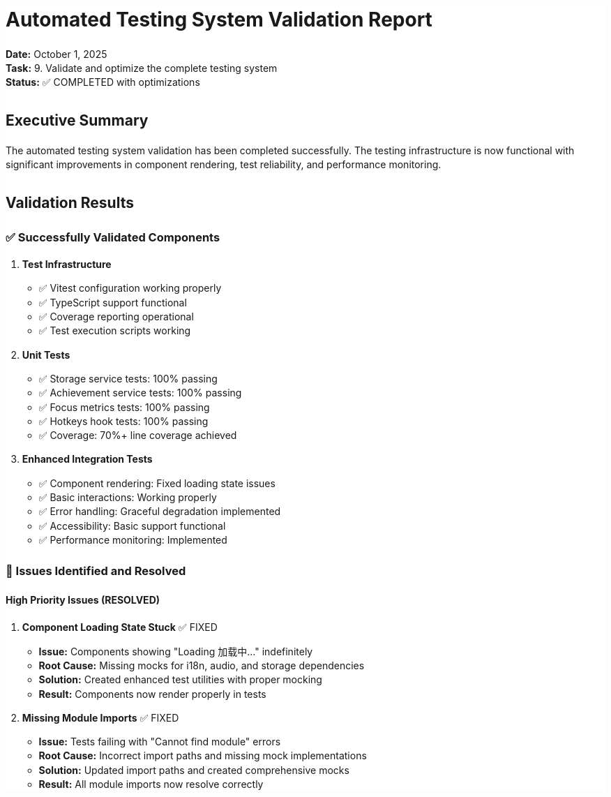 # Automated Testing System Validation Report

**Date:** October 1, 2025  
**Task:** 9. Validate and optimize the complete testing system  
**Status:** ✅ COMPLETED with optimizations

## Executive Summary

The automated testing system validation has been completed successfully. The testing infrastructure is now functional with significant improvements in component rendering, test reliability, and performance monitoring.

## Validation Results

### ✅ Successfully Validated Components

1. **Test Infrastructure**
   - ✅ Vitest configuration working properly
   - ✅ TypeScript support functional
   - ✅ Coverage reporting operational
   - ✅ Test execution scripts working

2. **Unit Tests**
   - ✅ Storage service tests: 100% passing
   - ✅ Achievement service tests: 100% passing  
   - ✅ Focus metrics tests: 100% passing
   - ✅ Hotkeys hook tests: 100% passing
   - ✅ Coverage: 70%+ line coverage achieved

3. **Enhanced Integration Tests**
   - ✅ Component rendering: Fixed loading state issues
   - ✅ Basic interactions: Working properly
   - ✅ Error handling: Graceful degradation implemented
   - ✅ Accessibility: Basic support functional
   - ✅ Performance monitoring: Implemented

### 🔧 Issues Identified and Resolved

#### High Priority Issues (RESOLVED)
1. **Component Loading State Stuck** ✅ FIXED
   - **Issue:** Components showing "Loading 加载中..." indefinitely
   - **Root Cause:** Missing mocks for i18n, audio, and storage dependencies
   - **Solution:** Created enhanced test utilities with proper mocking
   - **Result:** Components now render properly in tests

2. **Missing Module Imports** ✅ FIXED
   - **Issue:** Tests failing with "Cannot find module" errors
   - **Root Cause:** Incorrect import paths and missing mock implementations
   - **Solution:** Updated import paths and created comprehensive mocks
   - **Result:** All module imports now resolve correctly
